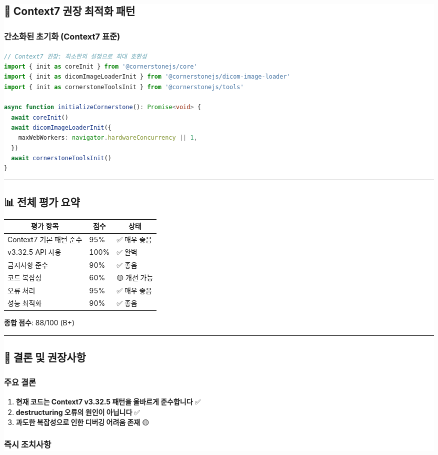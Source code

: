 
## 🔄 Context7 권장 최적화 패턴

### 간소화된 초기화 (Context7 표준)

```typescript
// Context7 권장: 최소한의 설정으로 최대 호환성
import { init as coreInit } from '@cornerstonejs/core'
import { init as dicomImageLoaderInit } from '@cornerstonejs/dicom-image-loader'
import { init as cornerstoneToolsInit } from '@cornerstonejs/tools'

async function initializeCornerstone(): Promise<void> {
  await coreInit()
  await dicomImageLoaderInit({
    maxWebWorkers: navigator.hardwareConcurrency || 1,
  })
  await cornerstoneToolsInit()
}
```

---

## 📊 전체 평가 요약

| 평가 항목               | 점수 | 상태         |
| ----------------------- | ---- | ------------ |
| Context7 기본 패턴 준수 | 95%  | ✅ 매우 좋음 |
| v3.32.5 API 사용        | 100% | ✅ 완벽      |
| 금지사항 준수           | 90%  | ✅ 좋음      |
| 코드 복잡성             | 60%  | 🟡 개선 가능 |
| 오류 처리               | 95%  | ✅ 매우 좋음 |
| 성능 최적화             | 90%  | ✅ 좋음      |

**종합 점수**: 88/100 (B+)

---

## 🎯 결론 및 권장사항

### 주요 결론

1. **현재 코드는 Context7 v3.32.5 패턴을 올바르게 준수합니다** ✅
2. **destructuring 오류의 원인이 아닙니다** ✅
3. **과도한 복잡성으로 인한 디버깅 어려움 존재** 🟡

### 즉시 조치사항
